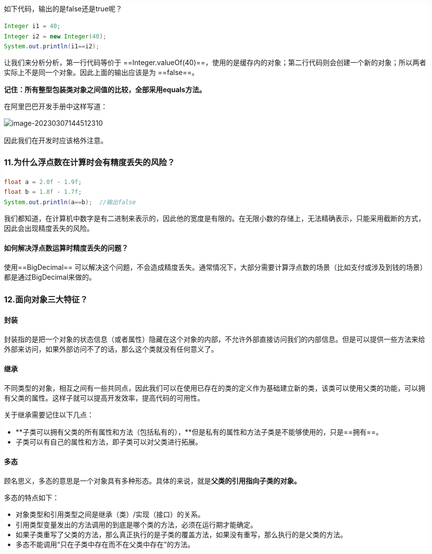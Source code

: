 如下代码，输出的是false还是true呢？

```java
Integer i1 = 40;
Integer i2 = new Integer(40);
System.out.println(i1==i2);   
```

让我们来分析分析，第一行代码等价于 ==Integer.valueOf(40)==，使用的是缓存内的对象；第二行代码则会创建一个新的对象；所以两者实际上不是同一个对象。因此上面的输出应该是为 ==false==。

**记住：所有整型包装类对象之间值的比较，全部采用equals方法。**

在阿里巴巴开发手册中这样写道：

![image-20230307144512310](C:\Users\rqt\AppData\Roaming\Typora\typora-user-images\image-20230307144512310.png)

因此我们在开发时应该格外注意。



### 11.为什么浮点数在计算时会有精度丢失的风险？

```java
float a = 2.0f - 1.9f;
float b = 1.8f - 1.7f;
System.out.println(a==b);  //输出false
```

我们都知道，在计算机中数字是有二进制来表示的，因此他的宽度是有限的。在无限小数的存储上，无法精确表示，只能采用截断的方式，因此会出现精度丢失的风险。

#### 如何解决浮点数运算时精度丢失的问题？

使用==BigDecimal== 可以解决这个问题，不会造成精度丢失。通常情况下，大部分需要计算浮点数的场景（比如支付或涉及到钱的场景）都是通过BigDecimal来做的。



### 12.面向对象三大特征？

#### 封装

封装指的是把一个对象的状态信息（或者属性）隐藏在这个对象的内部，不允许外部直接访问我们的内部信息。但是可以提供一些方法来给外部来访问，如果外部访问不了的话，那么这个类就没有任何意义了。

#### 继承

不同类型的对象，相互之间有一些共同点，因此我们可以在使用已存在的类的定义作为基础建立新的类，该类可以使用父类的功能，可以拥有父类的属性。这样子就可以提高开发效率，提高代码的可用性。

关于继承需要记住以下几点：

* **子类可以拥有父类的所有属性和方法（包括私有的），**但是私有的属性和方法子类是不能够使用的，只是==拥有==。
* 子类可以有自己的属性和方法，即子类可以对父类进行拓展。

#### 多态

顾名思义，多态的意思是一个对象具有多种形态。具体的来说，就是**父类的引用指向子类的对象。**

多态的特点如下：

* 对象类型和引用类型之间是继承（类）/实现（接口）的关系。
* 引用类型变量发出的方法调用的到底是哪个类的方法，必须在运行期才能确定。
* 如果子类重写了父类的方法，那么真正执行的是子类的覆盖方法，如果没有重写，那么执行的是父类的方法。
* 多态不能调用“只在子类中存在而不在父类中存在”的方法。

